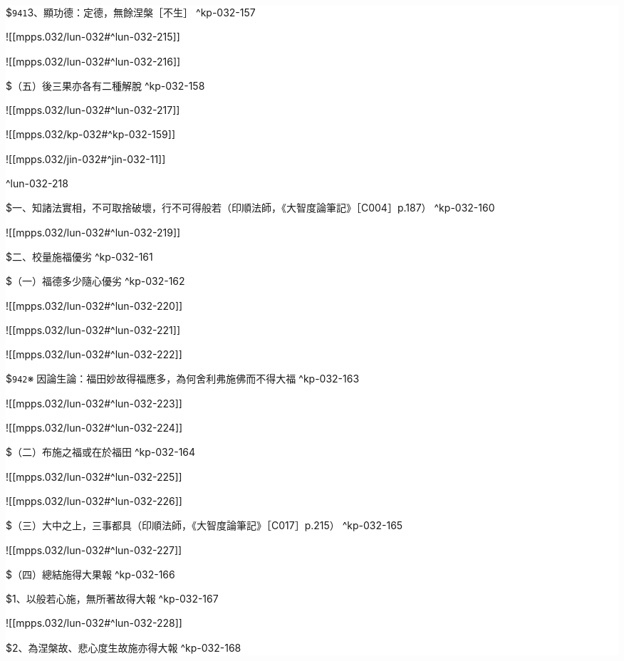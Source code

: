  $`941`3、顯功德：定德，無餘涅槃［不生］ ^kp-032-157

![[mpps.032/lun-032#^lun-032-215]]

![[mpps.032/lun-032#^lun-032-216]]

 $（五）後三果亦各有二種解脫 ^kp-032-158

![[mpps.032/lun-032#^lun-032-217]]

![[mpps.032/kp-032#^kp-032-159]]

![[mpps.032/jin-032#^jin-032-11]]

 ^lun-032-218

 $一、知諸法實相，不可取捨破壞，行不可得般若（印順法師，《大智度論筆記》［C004］p.187） ^kp-032-160

![[mpps.032/lun-032#^lun-032-219]]

 $二、校量施福優劣 ^kp-032-161

 $（一）福德多少隨心優劣 ^kp-032-162

![[mpps.032/lun-032#^lun-032-220]]

![[mpps.032/lun-032#^lun-032-221]]

![[mpps.032/lun-032#^lun-032-222]]

 $`942`※ 因論生論：福田妙故得福應多，為何舍利弗施佛而不得大福 ^kp-032-163

![[mpps.032/lun-032#^lun-032-223]]

![[mpps.032/lun-032#^lun-032-224]]

 $（二）布施之福或在於福田 ^kp-032-164

![[mpps.032/lun-032#^lun-032-225]]

![[mpps.032/lun-032#^lun-032-226]]

 $（三）大中之上，三事都具（印順法師，《大智度論筆記》［C017］p.215） ^kp-032-165

![[mpps.032/lun-032#^lun-032-227]]

 $（四）總結施得大果報 ^kp-032-166

 $1、以般若心施，無所著故得大報 ^kp-032-167

![[mpps.032/lun-032#^lun-032-228]]

 $2、為涅槃故、悲心度生故施亦得大報 ^kp-032-168
